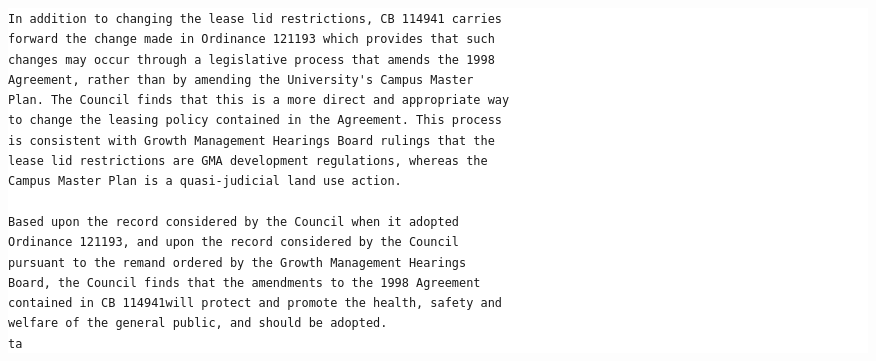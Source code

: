     In addition to changing the lease lid restrictions, CB 114941 carries  
    forward the change made in Ordinance 121193 which provides that such  
    changes may occur through a legislative process that amends the 1998  
    Agreement, rather than by amending the University's Campus Master  
    Plan. The Council finds that this is a more direct and appropriate way  
    to change the leasing policy contained in the Agreement. This process  
    is consistent with Growth Management Hearings Board rulings that the  
    lease lid restrictions are GMA development regulations, whereas the  
    Campus Master Plan is a quasi-judicial land use action.  
  
    Based upon the record considered by the Council when it adopted  
    Ordinance 121193, and upon the record considered by the Council  
    pursuant to the remand ordered by the Growth Management Hearings  
    Board, the Council finds that the amendments to the 1998 Agreement  
    contained in CB 114941will protect and promote the health, safety and  
    welfare of the general public, and should be adopted.  
    ta  
